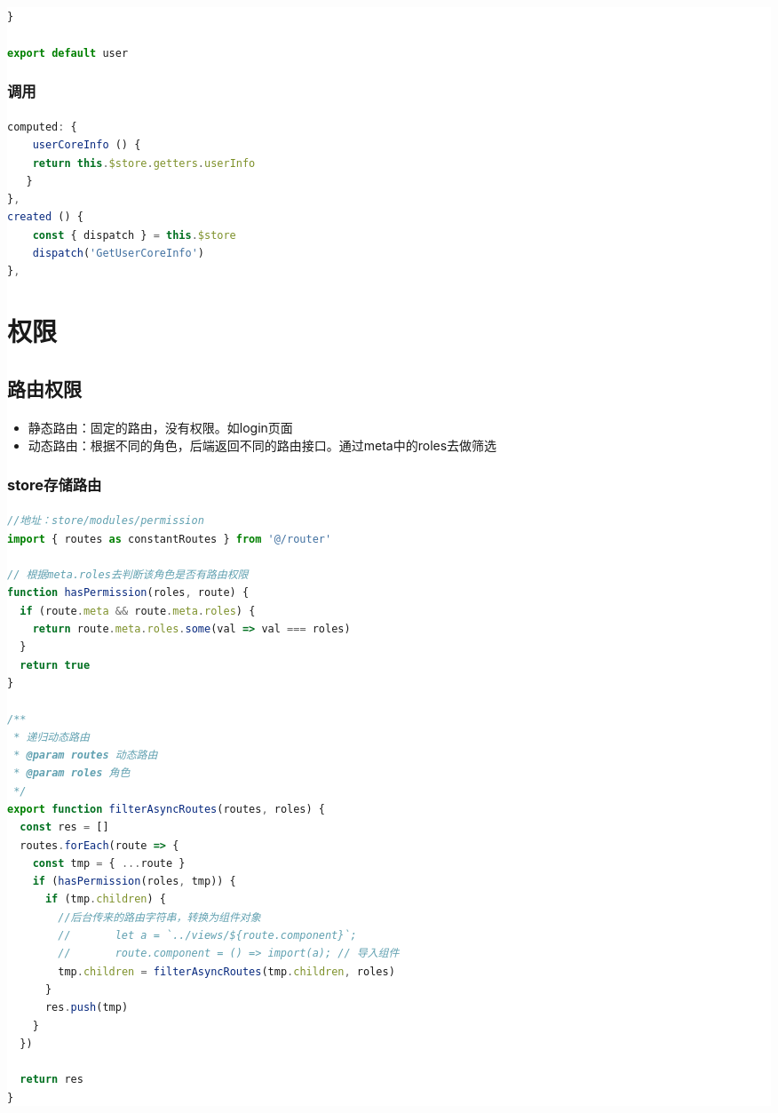 ```js
}

export default user

```

### 调用

```js
computed: {
    userCoreInfo () {
    return this.$store.getters.userInfo
   }
},
created () {
    const { dispatch } = this.$store
    dispatch('GetUserCoreInfo')
},
```

# 权限

## 路由权限

- 静态路由：固定的路由，没有权限。如login页面
- 动态路由：根据不同的角色，后端返回不同的路由接口。通过meta中的roles去做筛选

### store存储路由

```js
//地址：store/modules/permission
import { routes as constantRoutes } from '@/router'

// 根据meta.roles去判断该角色是否有路由权限
function hasPermission(roles, route) {
  if (route.meta && route.meta.roles) {
    return route.meta.roles.some(val => val === roles)
  }
  return true
}

/**
 * 递归动态路由
 * @param routes 动态路由
 * @param roles 角色
 */
export function filterAsyncRoutes(routes, roles) {
  const res = []
  routes.forEach(route => {
    const tmp = { ...route }
    if (hasPermission(roles, tmp)) {
      if (tmp.children) {
        //后台传来的路由字符串，转换为组件对象
        //       let a = `../views/${route.component}`;
        //       route.component = () => import(a); // 导入组件
        tmp.children = filterAsyncRoutes(tmp.children, roles)
      }
      res.push(tmp)
    }
  })

  return res
}
```